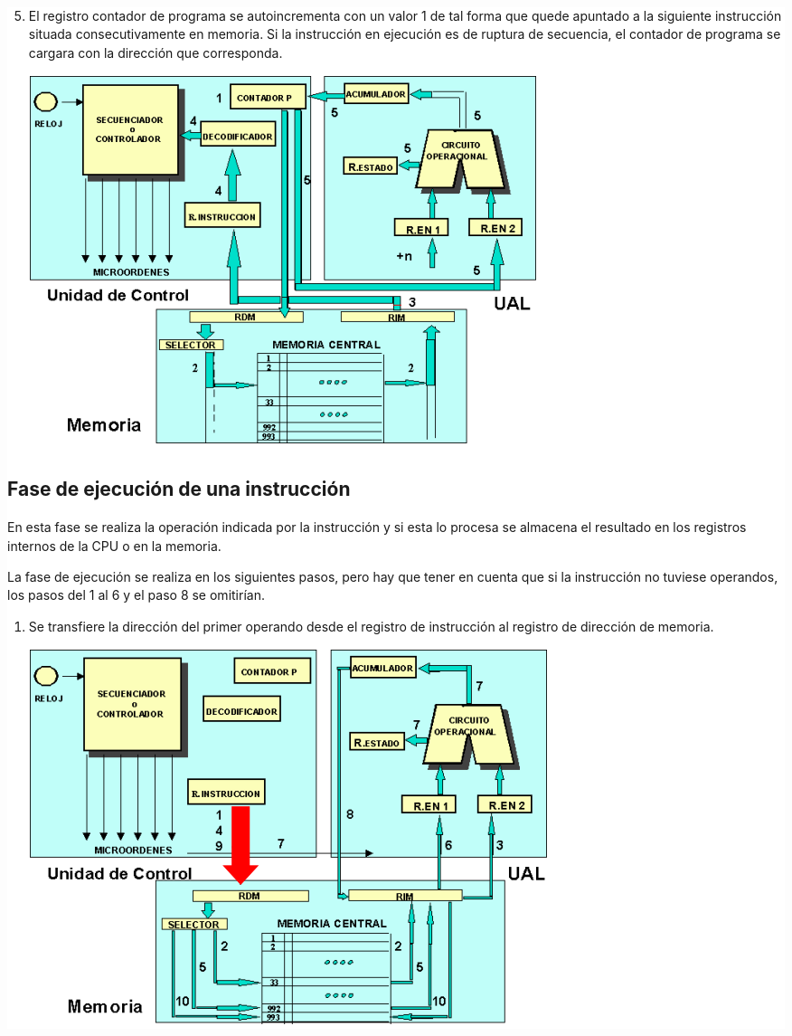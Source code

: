 5. El registro contador de programa se autoincrementa con un valor 1 de tal forma que quede apuntado a la siguiente instrucción situada consecutivamente en memoria. Si la instrucción en ejecución es de ruptura de secuencia, el contador de programa se cargara con la dirección que corresponda.
    
    ![Imagen 10](./img/imagen10.png)
    

## Fase de ejecución de una instrucción

En esta fase se realiza la operación indicada por la instrucción y si esta lo procesa se almacena el resultado en los registros internos de la CPU o en la memoria.

La fase de ejecución se realiza en los siguientes pasos, pero hay que tener en cuenta que si la instrucción no tuviese operandos, los pasos del 1 al 6 y el paso 8 se omitirían.

1. Se transfiere la dirección del primer operando desde el registro de instrucción al registro de dirección de memoria.
    
    ![Imagen 11](./img/imagen11.png)
    